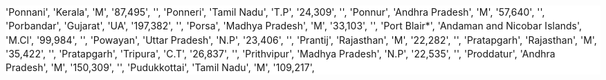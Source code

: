   'Ponnani',
  'Kerala',
  'M',
  '87,495',
  '',
  'Ponneri',
  'Tamil Nadu',
  'T.P',
  '24,309',
  '',
  'Ponnur',
  'Andhra Pradesh',
  'M',
  '57,640',
  '',
  'Porbandar',
  'Gujarat',
  'UA',
  '197,382',
  '',
  'Porsa',
  'Madhya Pradesh',
  'M',
  '33,103',
  '',
  'Port Blair*',
  'Andaman and Nicobar Islands',
  'M.Cl',
  '99,984',
  '',
  'Powayan',
  'Uttar Pradesh',
  'N.P',
  '23,406',
  '',
  'Prantij',
  'Rajasthan',
  'M',
  '22,282',
  '',
  'Pratapgarh',
  'Rajasthan',
  'M',
  '35,422',
  '',
  'Pratapgarh',
  'Tripura',
  'C.T',
  '26,837',
  '',
  'Prithvipur',
  'Madhya Pradesh',
  'N.P',
  '22,535',
  '',
  'Proddatur',
  'Andhra Pradesh',
  'M',
  '150,309',
  '',
  'Pudukkottai',
  'Tamil Nadu',
  'M',
  '109,217',
